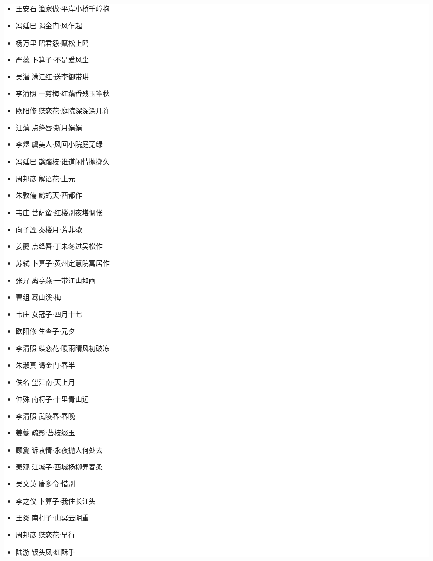 - 王安石 渔家傲·平岸小桥千嶂抱

- 冯延巳 谒金门·风乍起

- 杨万里 昭君怨·赋松上鸥

- 严蕊 卜算子·不是爱风尘

- 吴潜 满江红·送李御带珙

- 李清照 一剪梅·红藕香残玉簟秋

- 欧阳修 蝶恋花·庭院深深深几许

- 汪藻 点绛唇·新月娟娟

- 李煜 虞美人·风回小院庭芜绿

- 冯延巳 鹊踏枝·谁道闲情抛掷久

- 周邦彦 解语花·上元

- 朱敦儒 鹧鸪天·西都作

- 韦庄 菩萨蛮·红楼别夜堪惆怅

- 向子諲 秦楼月·芳菲歇

- 姜夔 点绛唇·丁未冬过吴松作

- 苏轼 卜算子·黄州定慧院寓居作

- 张昪 离亭燕·一带江山如画

- 曹组 蓦山溪·梅

- 韦庄 女冠子·四月十七

- 欧阳修 生查子·元夕

- 李清照 蝶恋花·暖雨晴风初破冻

- 朱淑真 谒金门·春半

- 佚名 望江南·天上月

- 仲殊 南柯子·十里青山远

- 李清照 武陵春·春晚

- 姜夔 疏影·苔枝缀玉

- 顾夐 诉衷情·永夜抛人何处去

- 秦观 江城子·西城杨柳弄春柔

- 吴文英 唐多令·惜别

- 李之仪 卜算子·我住长江头

- 王炎 南柯子·山冥云阴重

- 周邦彦 蝶恋花·早行

- 陆游 钗头凤·红酥手
